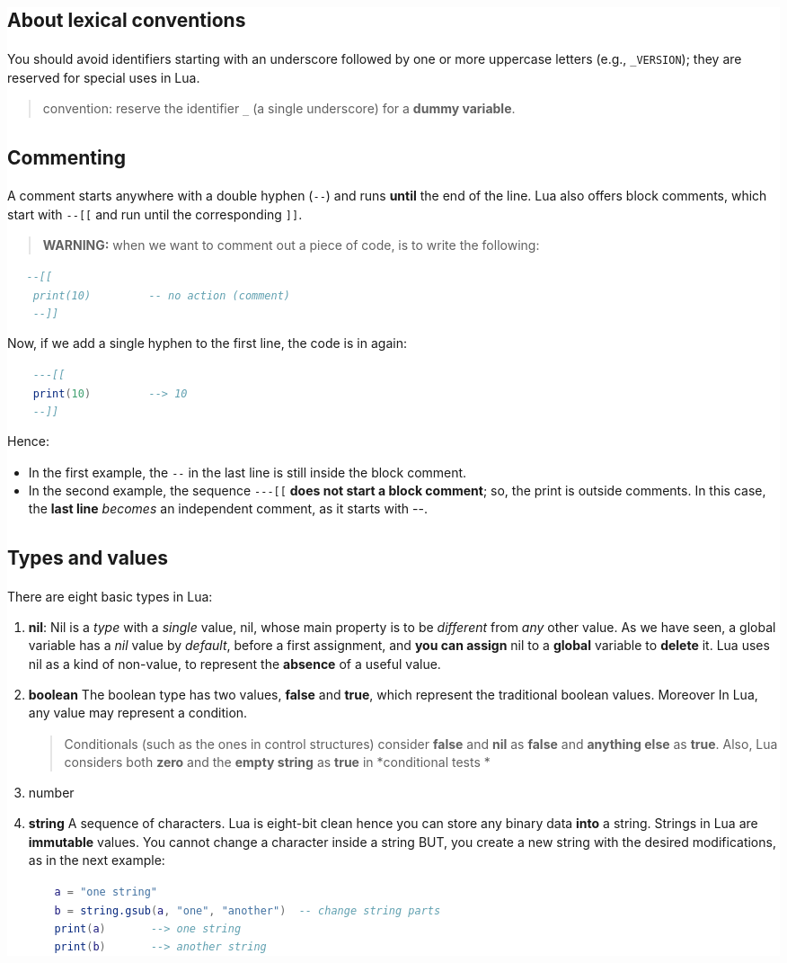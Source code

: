 ```Lua
```

## About lexical conventions

You should avoid identifiers starting with an underscore followed by one or more uppercase letters (e.g., `_VERSION`); they are reserved for special uses in Lua. 
> convention: reserve the identifier `_` (a single underscore) for a **dummy variable**.

## Commenting 

A comment starts anywhere with a double hyphen (`--`) and runs **until** the end of the line. 
Lua also offers block comments, which start with `--[[` and run until the corresponding `]]`. 

> **WARNING:** when we want to comment out a piece of code, is to write the following:

``` Lua
   --[[
    print(10)         -- no action (comment)
    --]]
```
Now, if we add a single hyphen to the first line, the code is in again:
``` Lua
    ---[[
    print(10)         --> 10
    --]]
```
Hence:
* In the first example, the `--` in the last line is still inside the block comment. 
* In the second example, the sequence `---[[` **does not start a block comment**; so, the print is outside comments. In this case, the **last line** *becomes* an independent comment, as it starts with --.

## Types and values 

There are eight basic types in Lua:

1. **nil**:
   Nil is a *type* with a *single* value, nil, whose main property is to be *different* from *any* other value. As we have seen, a global variable has a *nil* value by *default*, before a first assignment, and **you can assign** nil to a **global** variable to **delete** it. Lua uses nil as a kind of non-value, to represent the **absence** of a useful value.

2. **boolean**
   The boolean type has two values, **false** and **true**, which represent the traditional boolean values. Moreover In Lua, any value may represent a condition.
   > Conditionals (such as the ones in control structures) consider **false** and **nil** as **false** and **anything else** as **true**. Also, Lua considers both **zero** and the **empty string** as **true** in *conditional tests *
3. number 
4. **string**
   A sequence of characters. Lua is eight-bit clean hence  you can store any binary data **into** a string.  Strings in Lua are **immutable** values. You cannot change a character inside a string BUT, you create a new string with the desired modifications, as in the next example:
    ```Lua    
        a = "one string"
        b = string.gsub(a, "one", "another")  -- change string parts
        print(a)       --> one string
        print(b)       --> another string
    ```
